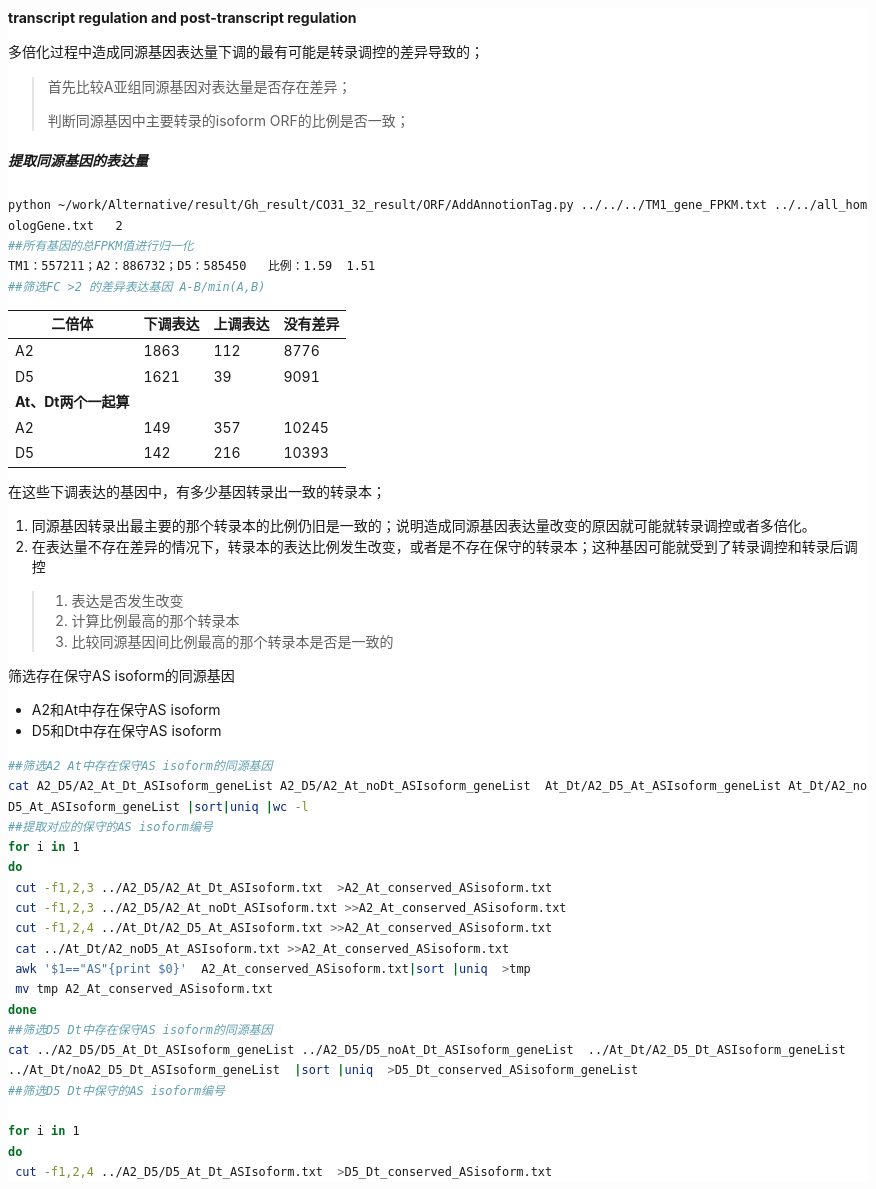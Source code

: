 **transcript regulation and post-transcript regulation**

多倍化过程中造成同源基因表达量下调的最有可能是转录调控的差异导致的；

> 首先比较A亚组同源基因对表达量是否存在差异；
>
> 判断同源基因中主要转录的isoform ORF的比例是否一致；

##### 提取同源基因的表达量

```bash
python ~/work/Alternative/result/Gh_result/CO31_32_result/ORF/AddAnnotionTag.py ../../../TM1_gene_FPKM.txt ../../all_homologGene.txt   2
##所有基因的总FPKM值进行归一化
TM1：557211；A2：886732；D5：585450   比例：1.59  1.51
##筛选FC >2 的差异表达基因 A-B/min(A,B)

```

| 二倍体               | 下调表达 | 上调表达 | 没有差异 |
| -------------------- | -------- | -------- | -------- |
| A2                   | 1863     | 112      | 8776     |
| D5                   | 1621     | 39       | 9091     |
| **At、Dt两个一起算** |          |          |          |
| A2                   | 149      | 357      | 10245    |
| D5                   | 142      | 216      | 10393    |

在这些下调表达的基因中，有多少基因转录出一致的转录本；

1. 同源基因转录出最主要的那个转录本的比例仍旧是一致的；说明造成同源基因表达量改变的原因就可能就转录调控或者多倍化。
2. 在表达量不存在差异的情况下，转录本的表达比例发生改变，或者是不存在保守的转录本；这种基因可能就受到了转录调控和转录后调控

> 1. 表达是否发生改变
> 2. 计算比例最高的那个转录本
> 3. 比较同源基因间比例最高的那个转录本是否是一致的



筛选存在保守AS isoform的同源基因

+ A2和At中存在保守AS isoform
+ D5和Dt中存在保守AS isoform

```bash
##筛选A2 At中存在保守AS isoform的同源基因
cat A2_D5/A2_At_Dt_ASIsoform_geneList A2_D5/A2_At_noDt_ASIsoform_geneList  At_Dt/A2_D5_At_ASIsoform_geneList At_Dt/A2_noD5_At_ASIsoform_geneList |sort|uniq |wc -l
##提取对应的保守的AS isoform编号
for i in 1
do
 cut -f1,2,3 ../A2_D5/A2_At_Dt_ASIsoform.txt  >A2_At_conserved_ASisoform.txt
 cut -f1,2,3 ../A2_D5/A2_At_noDt_ASIsoform.txt >>A2_At_conserved_ASisoform.txt
 cut -f1,2,4 ../At_Dt/A2_D5_At_ASIsoform.txt >>A2_At_conserved_ASisoform.txt
 cat ../At_Dt/A2_noD5_At_ASIsoform.txt >>A2_At_conserved_ASisoform.txt
 awk '$1=="AS"{print $0}'  A2_At_conserved_ASisoform.txt|sort |uniq  >tmp
 mv tmp A2_At_conserved_ASisoform.txt
done
##筛选D5 Dt中存在保守AS isoform的同源基因
cat ../A2_D5/D5_At_Dt_ASIsoform_geneList ../A2_D5/D5_noAt_Dt_ASIsoform_geneList  ../At_Dt/A2_D5_Dt_ASIsoform_geneList  ../At_Dt/noA2_D5_Dt_ASIsoform_geneList  |sort |uniq  >D5_Dt_conserved_ASisoform_geneList
##筛选D5 Dt中保守的AS isoform编号

for i in 1
do
 cut -f1,2,4 ../A2_D5/D5_At_Dt_ASIsoform.txt  >D5_Dt_conserved_ASisoform.txt
```